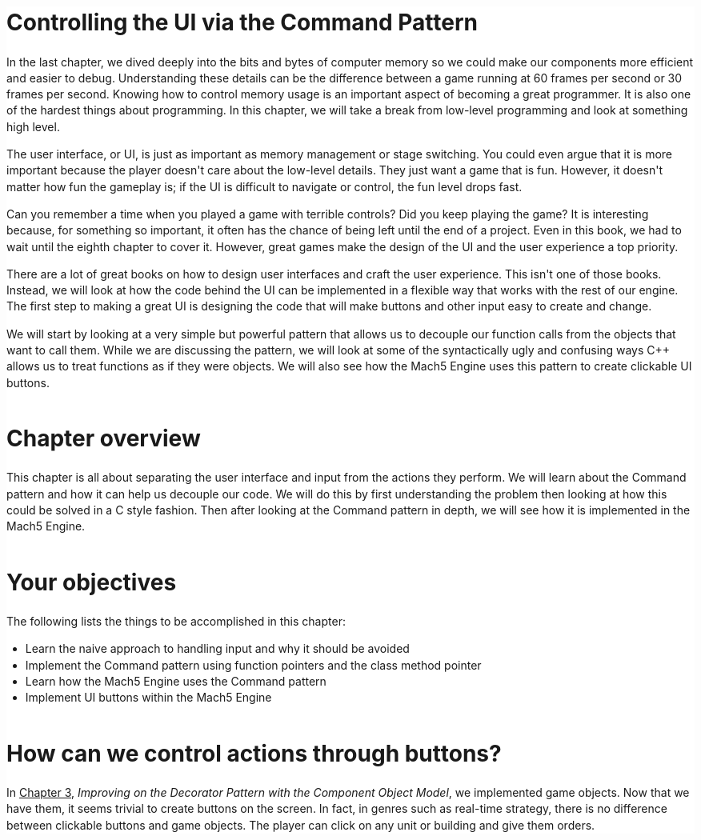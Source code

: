 # Controlling the UI via the Command Pattern

In the last chapter, we dived deeply into the bits and bytes of computer memory so we could make our components more efficient and easier to debug. Understanding these details can be the difference between a game running at 60 frames per second or 30 frames per second. Knowing how to control memory usage is an important aspect of becoming a great programmer. It is also one of the hardest things about programming. In this chapter, we will take a break from low-level programming and look at something high level.

The user interface, or UI, is just as important as memory management or stage switching. You could even argue that it is more important because the player doesn't care about the low-level details. They just want a game that is fun. However, it doesn't matter how fun the gameplay is; if the UI is difficult to navigate or control, the fun level drops fast.

Can you remember a time when you played a game with terrible controls? Did you keep playing the game? It is interesting because, for something so important, it often has the chance of being left until the end of a project. Even in this book, we had to wait until the eighth chapter to cover it. However, great games make the design of the UI and the user experience a top priority.

There are a lot of great books on how to design user interfaces and craft the user experience. This isn't one of those books. Instead, we will look at how the code behind the UI can be implemented in a flexible way that works with the rest of our engine. The first step to making a great UI is designing the code that will make buttons and other input easy to create and change.

We will start by looking at a very simple but powerful pattern that allows us to decouple our function calls from the objects that want to call them. While we are discussing the pattern, we will look at some of the syntactically ugly and confusing ways C++ allows us to treat functions as if they were objects. We will also see how the Mach5 Engine uses this pattern to create clickable UI buttons.

# Chapter overview

This chapter is all about separating the user interface and input from the actions they perform. We will learn about the Command pattern and how it can help us decouple our code. We will do this by first understanding the problem then looking at how this could be solved in a C style fashion. Then after looking at the Command pattern in depth, we will see how it is implemented in the Mach5 Engine.

# Your objectives

The following lists the things to be accomplished in this chapter:

*   Learn the naive approach to handling input and why it should be avoided
*   Implement the Command pattern using function pointers and the class method pointer
*   Learn how the Mach5 Engine uses the Command pattern
*   Implement UI buttons within the Mach5 Engine

# How can we control actions through buttons?

In [Chapter 3](part0064.html#1T1400-04600e4b10ea45a2839ef4fc3675aeb7), *Improving on the Decorator Pattern with the Component Object Model*, we implemented game objects. Now that we have them, it seems trivial to create buttons on the screen. In fact, in genres such as real-time strategy, there is no difference between clickable buttons and game objects. The player can click on any unit or building and give them orders.
